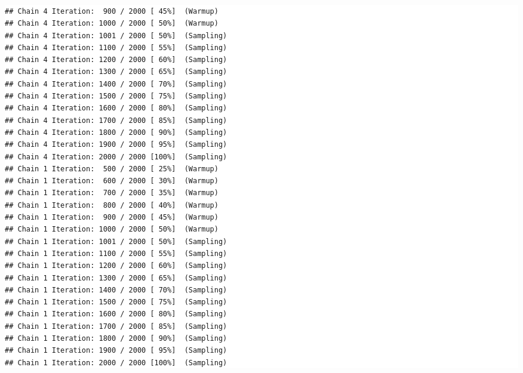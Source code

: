     ## Chain 4 Iteration:  900 / 2000 [ 45%]  (Warmup)
    ## Chain 4 Iteration: 1000 / 2000 [ 50%]  (Warmup)
    ## Chain 4 Iteration: 1001 / 2000 [ 50%]  (Sampling)
    ## Chain 4 Iteration: 1100 / 2000 [ 55%]  (Sampling)
    ## Chain 4 Iteration: 1200 / 2000 [ 60%]  (Sampling)
    ## Chain 4 Iteration: 1300 / 2000 [ 65%]  (Sampling)
    ## Chain 4 Iteration: 1400 / 2000 [ 70%]  (Sampling)
    ## Chain 4 Iteration: 1500 / 2000 [ 75%]  (Sampling)
    ## Chain 4 Iteration: 1600 / 2000 [ 80%]  (Sampling)
    ## Chain 4 Iteration: 1700 / 2000 [ 85%]  (Sampling)
    ## Chain 4 Iteration: 1800 / 2000 [ 90%]  (Sampling)
    ## Chain 4 Iteration: 1900 / 2000 [ 95%]  (Sampling)
    ## Chain 4 Iteration: 2000 / 2000 [100%]  (Sampling)
    ## Chain 1 Iteration:  500 / 2000 [ 25%]  (Warmup)
    ## Chain 1 Iteration:  600 / 2000 [ 30%]  (Warmup)
    ## Chain 1 Iteration:  700 / 2000 [ 35%]  (Warmup)
    ## Chain 1 Iteration:  800 / 2000 [ 40%]  (Warmup)
    ## Chain 1 Iteration:  900 / 2000 [ 45%]  (Warmup)
    ## Chain 1 Iteration: 1000 / 2000 [ 50%]  (Warmup)
    ## Chain 1 Iteration: 1001 / 2000 [ 50%]  (Sampling)
    ## Chain 1 Iteration: 1100 / 2000 [ 55%]  (Sampling)
    ## Chain 1 Iteration: 1200 / 2000 [ 60%]  (Sampling)
    ## Chain 1 Iteration: 1300 / 2000 [ 65%]  (Sampling)
    ## Chain 1 Iteration: 1400 / 2000 [ 70%]  (Sampling)
    ## Chain 1 Iteration: 1500 / 2000 [ 75%]  (Sampling)
    ## Chain 1 Iteration: 1600 / 2000 [ 80%]  (Sampling)
    ## Chain 1 Iteration: 1700 / 2000 [ 85%]  (Sampling)
    ## Chain 1 Iteration: 1800 / 2000 [ 90%]  (Sampling)
    ## Chain 1 Iteration: 1900 / 2000 [ 95%]  (Sampling)
    ## Chain 1 Iteration: 2000 / 2000 [100%]  (Sampling)